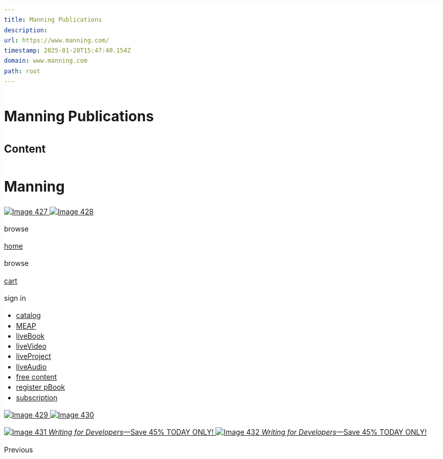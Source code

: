 ```yaml
---
title: Manning Publications
description: 
url: https://www.manning.com/
timestamp: 2025-01-20T15:47:40.154Z
domain: www.manning.com
path: root
---
```


# Manning Publications



## Content

Manning
===============

 [![Image 427](https://www.manning.com/assets/manningLogoBlack-4ce2f7a38da67c986590975d7769f389.svg) ![Image 428](https://www.manning.com/assets/manningLettersBlack-0ebe3f78d807742e74e80ce85f130096.svg)](https://www.manning.com/)

browse

[home](https://subscription.manning.com/)

browse

[cart](https://www.manning.com/cart)

sign in

*   [catalog](https://www.manning.com/catalog)
*   [MEAP](https://www.manning.com/meap-catalog)
*   [liveBook](https://livebook.manning.com/)
*   [liveVideo](https://livevideo.manning.com/)
*   [liveProject](https://liveproject.manning.com/)
*   [liveAudio](https://www.manning.com/liveaudio-landing)
*   [free content](http://freecontent.manning.com/)
*   [register pBook](https://www.manning.com/freebook)
*   [subscription](https://www.manning.com/subscription)

 

 [![Image 429](https://images.manning.com/banner/5/68514fc-53e9-4dbe-9df5-785e710bdd41/buy2save40mob.svg) ![Image 430](https://images.manning.com/banner/9/b2721af-7746-4cc7-b224-85f1eb5c39fb/but2save40desk.svg)](https://deals.manning.com/buy-two-and-save-40/)

 

 [![Image 431](https://images.manning.com/banner/dotd/dotd_mobile.svg) _Writing for Developers_—Save 45% TODAY ONLY! ![Image 432](https://images.manning.com/banner/dotd/dotd_desktop.svg) _Writing for Developers_—Save 45% TODAY ONLY!](https://www.manning.com/dotd)

Previous
